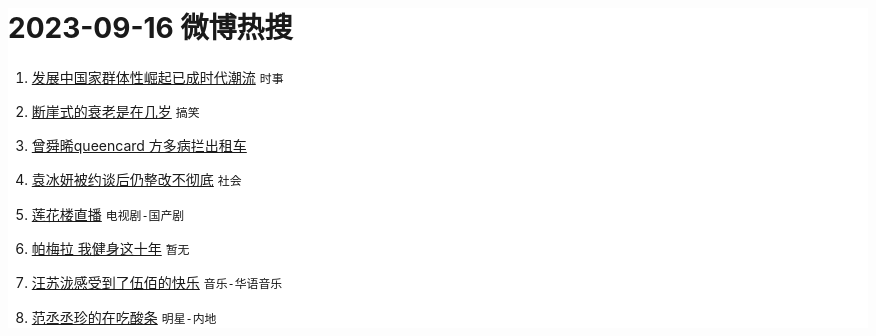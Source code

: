 # 2023-09-16 微博热搜 
1. [发展中国家群体性崛起已成时代潮流](https://m.weibo.cn/search?containerid=100103type%3D1%26t%3D10%26q%3D%23%E5%8F%91%E5%B1%95%E4%B8%AD%E5%9B%BD%E5%AE%B6%E7%BE%A4%E4%BD%93%E6%80%A7%E5%B4%9B%E8%B5%B7%E5%B7%B2%E6%88%90%E6%97%B6%E4%BB%A3%E6%BD%AE%E6%B5%81%23&stream_entry_id=51&isnewpage=1&extparam=seat%3D1%26cate%3D10103%26stream_entry_id%3D51%26pos%3D0%26dgr%3D0%26c_type%3D51%26filter_type%3Drealtimehot%26display_time%3D1694873261%26pre_seqid%3D169487326146902736046) `时事` 

2. [断崖式的衰老是在几岁](https://m.weibo.cn/search?containerid=100103type%3D1%26t%3D10%26q%3D%23%E6%96%AD%E5%B4%96%E5%BC%8F%E7%9A%84%E8%A1%B0%E8%80%81%E6%98%AF%E5%9C%A8%E5%87%A0%E5%B2%81%23&stream_entry_id=31&isnewpage=1&extparam=seat%3D1%26cate%3D5001%26stream_entry_id%3D31%26flag%3D2%26filter_type%3Drealtimehot%26c_type%3D31%26lcate%3D5001%26pos%3D0%26q%3D%2523%25E6%2596%25AD%25E5%25B4%2596%25E5%25BC%258F%25E7%259A%2584%25E8%25A1%25B0%25E8%2580%2581%25E6%2598%25AF%25E5%259C%25A8%25E5%2587%25A0%25E5%25B2%2581%2523%26dgr%3D0%26band_rank%3D1%26realpos%3D1%26display_time%3D1694873261%26pre_seqid%3D169487326146902736046) `搞笑` 

3. [曾舜晞queencard 方多病拦出租车](https://m.weibo.cn/search?containerid=100103type%3D1%26t%3D10%26q%3D%E6%9B%BE%E8%88%9C%E6%99%9Equeencard+%E6%96%B9%E5%A4%9A%E7%97%85%E6%8B%A6%E5%87%BA%E7%A7%9F%E8%BD%A6&stream_entry_id=31&isnewpage=1&extparam=seat%3D1%26cate%3D5001%26stream_entry_id%3D31%26flag%3D1%26filter_type%3Drealtimehot%26c_type%3D31%26lcate%3D5001%26pos%3D1%26q%3D%25E6%259B%25BE%25E8%2588%259C%25E6%2599%259Equeencard%2520%25E6%2596%25B9%25E5%25A4%259A%25E7%2597%2585%25E6%258B%25A6%25E5%2587%25BA%25E7%25A7%259F%25E8%25BD%25A6%26dgr%3D0%26band_rank%3D2%26realpos%3D2%26display_time%3D1694873261%26pre_seqid%3D169487326146902736046)  

4. [袁冰妍被约谈后仍整改不彻底](https://m.weibo.cn/search?containerid=100103type%3D1%26t%3D10%26q%3D%23%E8%A2%81%E5%86%B0%E5%A6%8D%E8%A2%AB%E7%BA%A6%E8%B0%88%E5%90%8E%E4%BB%8D%E6%95%B4%E6%94%B9%E4%B8%8D%E5%BD%BB%E5%BA%95%23&stream_entry_id=31&isnewpage=1&extparam=seat%3D1%26cate%3D5001%26stream_entry_id%3D31%26flag%3D2%26filter_type%3Drealtimehot%26c_type%3D31%26lcate%3D5001%26pos%3D2%26q%3D%2523%25E8%25A2%2581%25E5%2586%25B0%25E5%25A6%258D%25E8%25A2%25AB%25E7%25BA%25A6%25E8%25B0%2588%25E5%2590%258E%25E4%25BB%258D%25E6%2595%25B4%25E6%2594%25B9%25E4%25B8%258D%25E5%25BD%25BB%25E5%25BA%2595%2523%26dgr%3D0%26band_rank%3D3%26realpos%3D3%26display_time%3D1694873261%26pre_seqid%3D169487326146902736046) `社会` 

5. [莲花楼直播](https://m.weibo.cn/search?containerid=100103type%3D1%26t%3D10%26q%3D%E8%8E%B2%E8%8A%B1%E6%A5%BC%E7%9B%B4%E6%92%AD&stream_entry_id=31&isnewpage=1&extparam=seat%3D1%26cate%3D5001%26stream_entry_id%3D31%26flag%3D16%26filter_type%3Drealtimehot%26c_type%3D31%26lcate%3D5001%26pos%3D3%26q%3D%25E8%258E%25B2%25E8%258A%25B1%25E6%25A5%25BC%25E7%259B%25B4%25E6%2592%25AD%26dgr%3D0%26band_rank%3D4%26realpos%3D4%26display_time%3D1694873261%26pre_seqid%3D169487326146902736046) `电视剧-国产剧` 

6. [帕梅拉 我健身这十年](https://m.weibo.cn/search?containerid=100103type%3D1%26t%3D10%26q%3D%E5%B8%95%E6%A2%85%E6%8B%89+%E6%88%91%E5%81%A5%E8%BA%AB%E8%BF%99%E5%8D%81%E5%B9%B4&stream_entry_id=31&isnewpage=1&extparam=seat%3D1%26cate%3D5001%26stream_entry_id%3D31%26flag%3D1%26filter_type%3Drealtimehot%26c_type%3D31%26lcate%3D5001%26pos%3D4%26q%3D%25E5%25B8%2595%25E6%25A2%2585%25E6%258B%2589%2520%25E6%2588%2591%25E5%2581%25A5%25E8%25BA%25AB%25E8%25BF%2599%25E5%258D%2581%25E5%25B9%25B4%26dgr%3D0%26band_rank%3D5%26realpos%3D5%26display_time%3D1694873261%26pre_seqid%3D169487326146902736046) `暂无` 

7. [汪苏泷感受到了伍佰的快乐](https://m.weibo.cn/search?containerid=100103type%3D1%26t%3D10%26q%3D%23%E6%B1%AA%E8%8B%8F%E6%B3%B7%E6%84%9F%E5%8F%97%E5%88%B0%E4%BA%86%E4%BC%8D%E4%BD%B0%E7%9A%84%E5%BF%AB%E4%B9%90%23&stream_entry_id=31&isnewpage=1&extparam=seat%3D1%26cate%3D5001%26stream_entry_id%3D31%26flag%3D1%26filter_type%3Drealtimehot%26c_type%3D31%26lcate%3D5001%26pos%3D5%26q%3D%2523%25E6%25B1%25AA%25E8%258B%258F%25E6%25B3%25B7%25E6%2584%259F%25E5%258F%2597%25E5%2588%25B0%25E4%25BA%2586%25E4%25BC%258D%25E4%25BD%25B0%25E7%259A%2584%25E5%25BF%25AB%25E4%25B9%2590%2523%26dgr%3D0%26band_rank%3D6%26realpos%3D6%26display_time%3D1694873261%26pre_seqid%3D169487326146902736046) `音乐-华语音乐` 

8. [范丞丞珍的在吃酸条](https://m.weibo.cn/search?containerid=100103type%3D1%26t%3D10%26q%3D%23%E8%8C%83%E4%B8%9E%E4%B8%9E%E7%8F%8D%E7%9A%84%E5%9C%A8%E5%90%83%E9%85%B8%E6%9D%A1%23&stream_entry_id=31&isnewpage=1&extparam=seat%3D1%26cate%3D5001%26stream_entry_id%3D31%26c_type%3D31%26lcate%3D5001%26filter_type%3Drealtimehot%26adid%3D203844%26pos%3D6%26topic_ad%3D1%26q%3D%2523%25E8%258C%2583%25E4%25B8%259E%25E4%25B8%259E%25E7%258F%258D%25E7%259A%2584%25E5%259C%25A8%25E5%2590%2583%25E9%2585%25B8%25E6%259D%25A1%2523%26dgr%3D0%26band_rank%3D7%26is_ad_pos%3D1%26display_time%3D1694873261%26pre_seqid%3D169487326146902736046) `明星-内地` 
